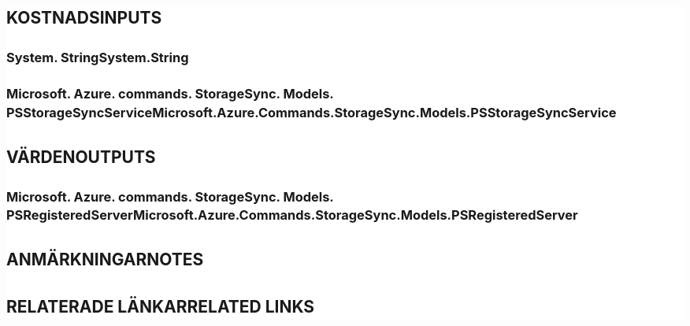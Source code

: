 ## <span data-ttu-id="47379-140">KOSTNADS</span><span class="sxs-lookup"><span data-stu-id="47379-140">INPUTS</span></span>

### <span data-ttu-id="47379-141">System. String</span><span class="sxs-lookup"><span data-stu-id="47379-141">System.String</span></span>

### <span data-ttu-id="47379-142">Microsoft. Azure. commands. StorageSync. Models. PSStorageSyncService</span><span class="sxs-lookup"><span data-stu-id="47379-142">Microsoft.Azure.Commands.StorageSync.Models.PSStorageSyncService</span></span>

## <span data-ttu-id="47379-143">VÄRDEN</span><span class="sxs-lookup"><span data-stu-id="47379-143">OUTPUTS</span></span>

### <span data-ttu-id="47379-144">Microsoft. Azure. commands. StorageSync. Models. PSRegisteredServer</span><span class="sxs-lookup"><span data-stu-id="47379-144">Microsoft.Azure.Commands.StorageSync.Models.PSRegisteredServer</span></span>

## <span data-ttu-id="47379-145">ANMÄRKNINGAR</span><span class="sxs-lookup"><span data-stu-id="47379-145">NOTES</span></span>

## <span data-ttu-id="47379-146">RELATERADE LÄNKAR</span><span class="sxs-lookup"><span data-stu-id="47379-146">RELATED LINKS</span></span>

